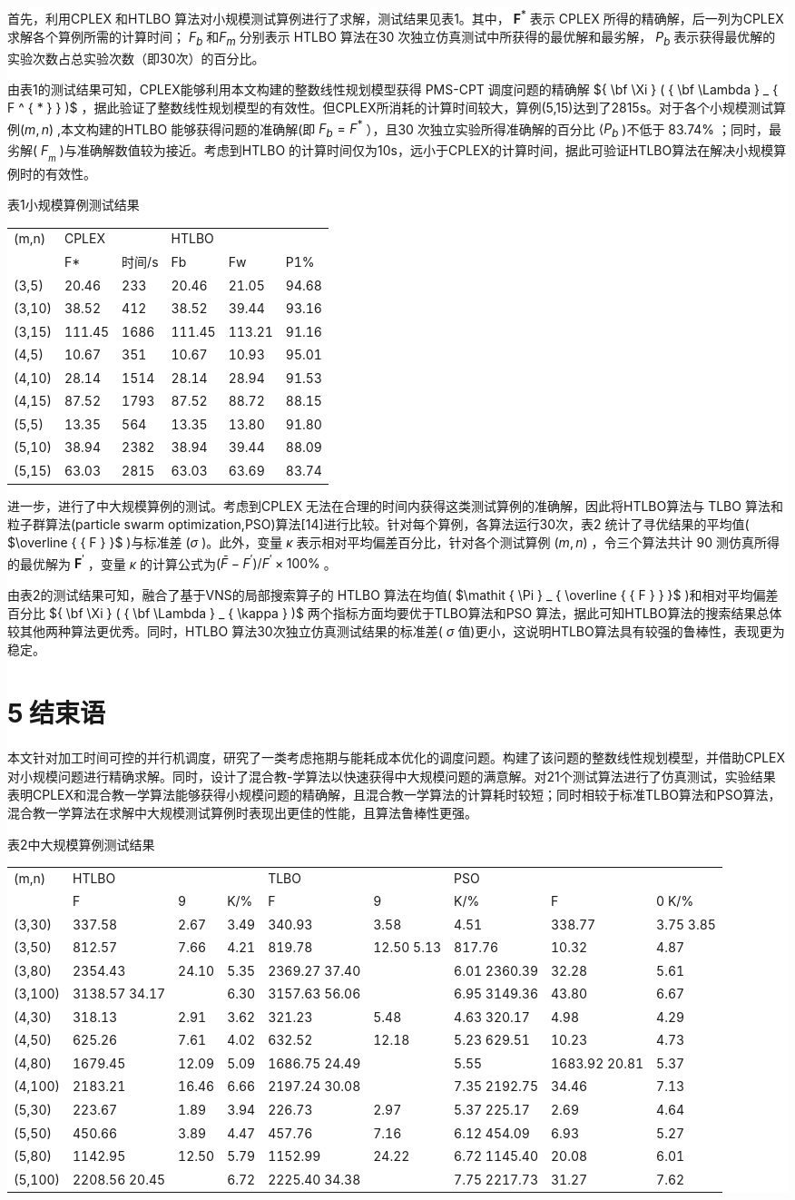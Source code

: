 首先，利用CPLEX 和HTLBO 算法对小规模测试算例进行了求解，测试结果见表1。其中， $\boldsymbol { F } ^ { * }$ 表示 CPLEX 所得的精确解，后一列为CPLEX求解各个算例所需的计算时间； $F _ { b }$ 和$F _ { m }$ 分别表示 HTLBO 算法在30 次独立仿真测试中所获得的最优解和最劣解， $P _ { b }$ 表示获得最优解的实验次数占总实验次数（即30次）的百分比。

由表1的测试结果可知，CPLEX能够利用本文构建的整数线性规划模型获得 PMS-CPT 调度问题的精确解 ${ \bf \Xi } ( { \bf \Lambda } _ { F ^ { * } } )$ ，据此验证了整数线性规划模型的有效性。但CPLEX所消耗的计算时间较大，算例(5,15)达到了2815s。对于各个小规模测试算例$( m , n )$ ,本文构建的HTLBO 能够获得问题的准确解(即 $F _ { b } { = } F ^ { * }$ ），且30 次独立实验所得准确解的百分比 $\langle P _ { b }$ )不低于 $8 3 . 7 4 \%$ ；同时，最劣解( $F _ { _ m }$ )与准确解数值较为接近。考虑到HTLBO 的计算时间仅为10s，远小于CPLEX的计算时间，据此可验证HTLBO算法在解决小规模算例时的有效性。

表1小规模算例测试结果  

<html><body><table><tr><td rowspan="2">(m,n)</td><td colspan="2">CPLEX</td><td colspan="3">HTLBO</td></tr><tr><td>F*</td><td>时间/s</td><td>Fb</td><td>Fw</td><td>P1%</td></tr><tr><td>(3,5)</td><td>20.46</td><td>233</td><td>20.46</td><td>21.05</td><td>94.68</td></tr><tr><td>(3,10)</td><td>38.52</td><td>412</td><td>38.52</td><td>39.44</td><td>93.16</td></tr><tr><td>(3,15)</td><td>111.45</td><td>1686</td><td>111.45</td><td>113.21</td><td>91.16</td></tr><tr><td>(4,5)</td><td>10.67</td><td>351</td><td>10.67</td><td>10.93</td><td>95.01</td></tr><tr><td>(4,10)</td><td>28.14</td><td>1514</td><td>28.14</td><td>28.94</td><td>91.53</td></tr><tr><td>(4,15)</td><td>87.52</td><td>1793</td><td>87.52</td><td>88.72</td><td>88.15</td></tr><tr><td>(5,5)</td><td>13.35</td><td>564</td><td>13.35</td><td>13.80</td><td>91.80</td></tr><tr><td>(5,10)</td><td>38.94</td><td>2382</td><td>38.94</td><td>39.44</td><td>88.09</td></tr><tr><td>(5,15)</td><td>63.03</td><td>2815</td><td>63.03</td><td>63.69</td><td>83.74</td></tr></table></body></html>

进一步，进行了中大规模算例的测试。考虑到CPLEX 无法在合理的时间内获得这类测试算例的准确解，因此将HTLBO算法与 TLBO 算法和粒子群算法(particle swarm optimization,PSO)算法[14]进行比较。针对每个算例，各算法运行30次，表2 统计了寻优结果的平均值( $\overline { { F } }$ )与标准差 $( \sigma$ )。此外，变量 $\kappa$ 表示相对平均偏差百分比，针对各个测试算例 $( m , n )$ ，令三个算法共计 90 测仿真所得的最优解为 ${ \boldsymbol { F } } ^ { \prime }$ ，变量 $\kappa$ 的计算公式为$( \bar { F } - F ^ { \prime } ) / F ^ { \prime } { \times } 1 0 0 \%$ 。

由表2的测试结果可知，融合了基于VNS的局部搜索算子的 HTLBO 算法在均值( $\mathit { \Pi } _ { \overline { { F } } }$ )和相对平均偏差百分比 ${ \bf \Xi } ( { \bf \Lambda } _ { \kappa } )$ 两个指标方面均要优于TLBO算法和PSO 算法，据此可知HTLBO算法的搜索结果总体较其他两种算法更优秀。同时，HTLBO 算法30次独立仿真测试结果的标准差( $\sigma$ 值)更小，这说明HTLBO算法具有较强的鲁棒性，表现更为稳定。

# 5 结束语

本文针对加工时间可控的并行机调度，研究了一类考虑拖期与能耗成本优化的调度问题。构建了该问题的整数线性规划模型，并借助CPLEX对小规模问题进行精确求解。同时，设计了混合教-学算法以快速获得中大规模问题的满意解。对21个测试算法进行了仿真测试，实验结果表明CPLEX和混合教一学算法能够获得小规模问题的精确解，且混合教一学算法的计算耗时较短；同时相较于标准TLBO算法和PSO算法，混合教一学算法在求解中大规模测试算例时表现出更佳的性能，且算法鲁棒性更强。

表2中大规模算例测试结果  

<html><body><table><tr><td rowspan="2">(m,n)</td><td colspan="3">HTLBO</td><td colspan="2">TLBO</td><td colspan="3">PSO</td></tr><tr><td>F</td><td>9</td><td>K/%</td><td>F</td><td>9</td><td>K/%</td><td>F</td><td>0 K/%</td></tr><tr><td>(3,30)</td><td>337.58</td><td>2.67</td><td>3.49</td><td>340.93</td><td>3.58</td><td>4.51</td><td>338.77</td><td>3.75 3.85</td></tr><tr><td>(3,50)</td><td>812.57</td><td>7.66</td><td>4.21</td><td>819.78</td><td>12.50 5.13</td><td>817.76</td><td>10.32</td><td>4.87</td></tr><tr><td>(3,80)</td><td>2354.43</td><td>24.10</td><td>5.35</td><td>2369.27 37.40</td><td></td><td>6.01 2360.39</td><td>32.28</td><td>5.61</td></tr><tr><td>(3,100)</td><td>3138.57 34.17</td><td></td><td>6.30</td><td>3157.63 56.06</td><td></td><td>6.95 3149.36</td><td>43.80</td><td>6.67</td></tr><tr><td>(4,30)</td><td>318.13</td><td>2.91</td><td>3.62</td><td>321.23</td><td>5.48</td><td>4.63 320.17</td><td>4.98</td><td>4.29</td></tr><tr><td>(4,50)</td><td>625.26</td><td>7.61</td><td>4.02</td><td>632.52</td><td>12.18</td><td>5.23 629.51</td><td>10.23</td><td>4.73</td></tr><tr><td>(4,80)</td><td>1679.45</td><td>12.09</td><td>5.09</td><td>1686.75 24.49</td><td></td><td>5.55</td><td>1683.92 20.81</td><td>5.37</td></tr><tr><td>(4,100)</td><td>2183.21</td><td>16.46</td><td>6.66</td><td>2197.24 30.08</td><td></td><td>7.35 2192.75</td><td>34.46</td><td>7.13</td></tr><tr><td>(5,30)</td><td>223.67</td><td>1.89</td><td>3.94</td><td>226.73</td><td>2.97</td><td>5.37 225.17</td><td>2.69</td><td>4.64</td></tr><tr><td>(5,50)</td><td>450.66</td><td>3.89</td><td>4.47</td><td>457.76</td><td>7.16</td><td>6.12 454.09</td><td>6.93</td><td>5.27</td></tr><tr><td>(5,80)</td><td>1142.95</td><td>12.50</td><td>5.79</td><td>1152.99</td><td>24.22</td><td>6.72 1145.40</td><td>20.08</td><td>6.01</td></tr><tr><td>(5,100)</td><td>2208.56 20.45</td><td></td><td>6.72</td><td>2225.40 34.38</td><td></td><td>7.75 2217.73</td><td>31.27</td><td>7.62</td></tr></table></body></html>
